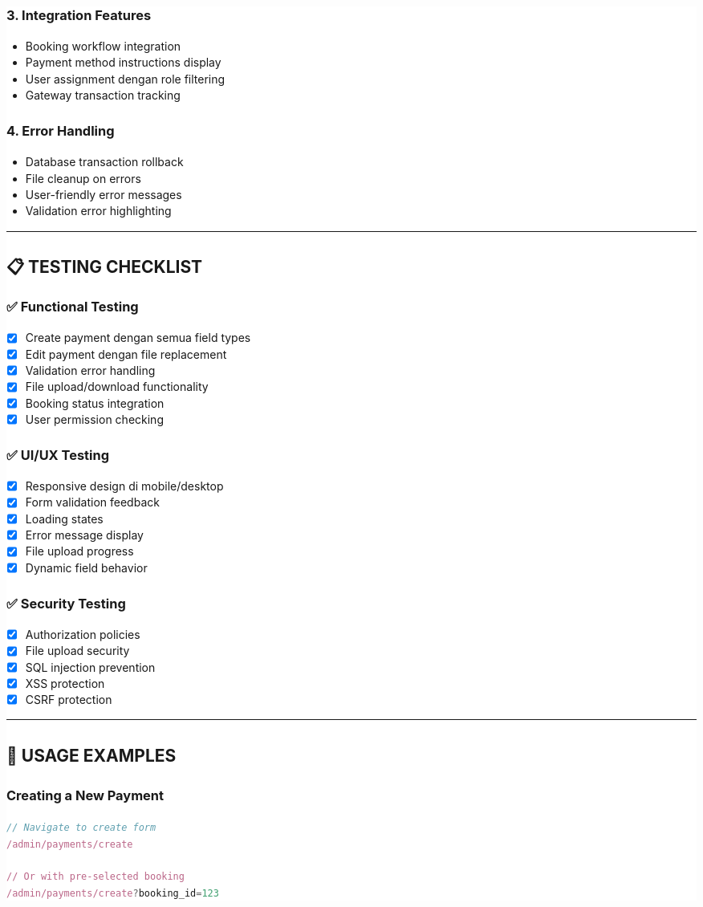 ### 3. **Integration Features**
- Booking workflow integration
- Payment method instructions display
- User assignment dengan role filtering
- Gateway transaction tracking

### 4. **Error Handling**
- Database transaction rollback
- File cleanup on errors
- User-friendly error messages
- Validation error highlighting

---

## 📋 TESTING CHECKLIST

### ✅ Functional Testing
- [x] Create payment dengan semua field types
- [x] Edit payment dengan file replacement
- [x] Validation error handling
- [x] File upload/download functionality
- [x] Booking status integration
- [x] User permission checking

### ✅ UI/UX Testing
- [x] Responsive design di mobile/desktop
- [x] Form validation feedback
- [x] Loading states
- [x] Error message display
- [x] File upload progress
- [x] Dynamic field behavior

### ✅ Security Testing
- [x] Authorization policies
- [x] File upload security
- [x] SQL injection prevention
- [x] XSS protection
- [x] CSRF protection

---

## 🎯 USAGE EXAMPLES

### Creating a New Payment
```typescript
// Navigate to create form
/admin/payments/create

// Or with pre-selected booking
/admin/payments/create?booking_id=123
```
